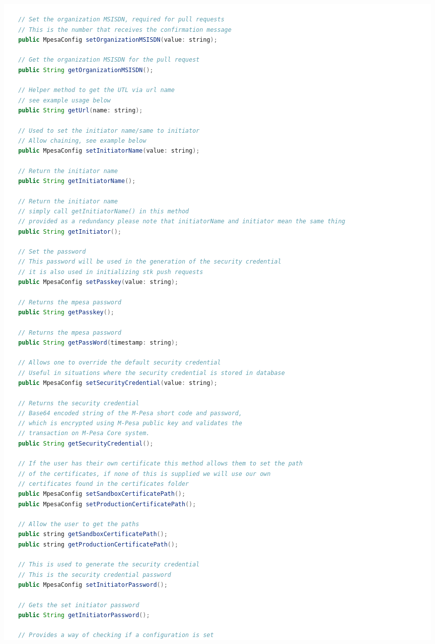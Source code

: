 ```java

    // Set the organization MSISDN, required for pull requests
    // This is the number that receives the confirmation message
    public MpesaConfig setOrganizationMSISDN(value: string);

    // Get the organization MSISDN for the pull request
    public String getOrganizationMSISDN();

    // Helper method to get the UTL via url name
    // see example usage below
    public String getUrl(name: string); 

    // Used to set the initiator name/same to initiator
    // Allow chaining, see example below
    public MpesaConfig setInitiatorName(value: string);

    // Return the initiator name
    public String getInitiatorName();

    // Return the initiator name
    // simply call getInitiatorName() in this method
    // provided as a redundancy please note that initiatorName and initiator mean the same thing
    public String getInitiator();

    // Set the password
    // This password will be used in the generation of the security credential
    // it is also used in initializing stk push requests
    public MpesaConfig setPasskey(value: string);

    // Returns the mpesa password
    public String getPasskey();

    // Returns the mpesa password
    public String getPassWord(timestamp: string);

    // Allows one to override the default security credential
    // Useful in situations where the security credential is stored in database
    public MpesaConfig setSecurityCredential(value: string);

    // Returns the security credential
    // Base64 encoded string of the M-Pesa short code and password, 
    // which is encrypted using M-Pesa public key and validates the 
    // transaction on M-Pesa Core system.
    public String getSecurityCredential();
    
    // If the user has their own certificate this method allows them to set the path
    // of the certificates, if none of this is supplied we will use our own
    // certificates found in the certificates folder
    public MpesaConfig setSandboxCertificatePath();
    public MpesaConfig setProductionCertificatePath();

    // Allow the user to get the paths
    public string getSandboxCertificatePath();
    public string getProductionCertificatePath();

    // This is used to generate the security credential
    // This is the security credential password
    public MpesaConfig setInitiatorPassword();

    // Gets the set initiator password
    public String getInitiatorPassword();

    // Provides a way of checking if a configuration is set
```